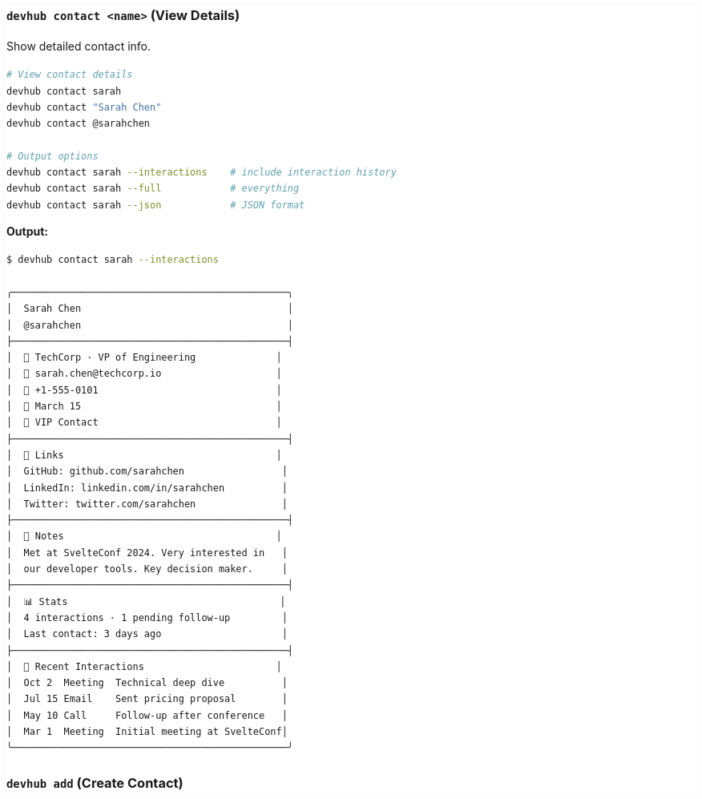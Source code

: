 ### `devhub contact <name>` (View Details)

Show detailed contact info.

```bash
# View contact details
devhub contact sarah
devhub contact "Sarah Chen"
devhub contact @sarahchen

# Output options
devhub contact sarah --interactions    # include interaction history
devhub contact sarah --full            # everything
devhub contact sarah --json            # JSON format
```

**Output:**

```bash
$ devhub contact sarah --interactions

╭────────────────────────────────────────────────╮
│  Sarah Chen                                    │
│  @sarahchen                                    │
├────────────────────────────────────────────────┤
│  💼 TechCorp · VP of Engineering              │
│  📧 sarah.chen@techcorp.io                    │
│  📱 +1-555-0101                               │
│  🎂 March 15                                  │
│  🌟 VIP Contact                               │
├────────────────────────────────────────────────┤
│  🔗 Links                                     │
│  GitHub: github.com/sarahchen                 │
│  LinkedIn: linkedin.com/in/sarahchen          │
│  Twitter: twitter.com/sarahchen               │
├────────────────────────────────────────────────┤
│  📝 Notes                                     │
│  Met at SvelteConf 2024. Very interested in   │
│  our developer tools. Key decision maker.     │
├────────────────────────────────────────────────┤
│  📊 Stats                                     │
│  4 interactions · 1 pending follow-up         │
│  Last contact: 3 days ago                     │
├────────────────────────────────────────────────┤
│  📜 Recent Interactions                       │
│  Oct 2  Meeting  Technical deep dive          │
│  Jul 15 Email    Sent pricing proposal        │
│  May 10 Call     Follow-up after conference   │
│  Mar 1  Meeting  Initial meeting at SvelteConf│
╰────────────────────────────────────────────────╯
```

### `devhub add` (Create Contact)
